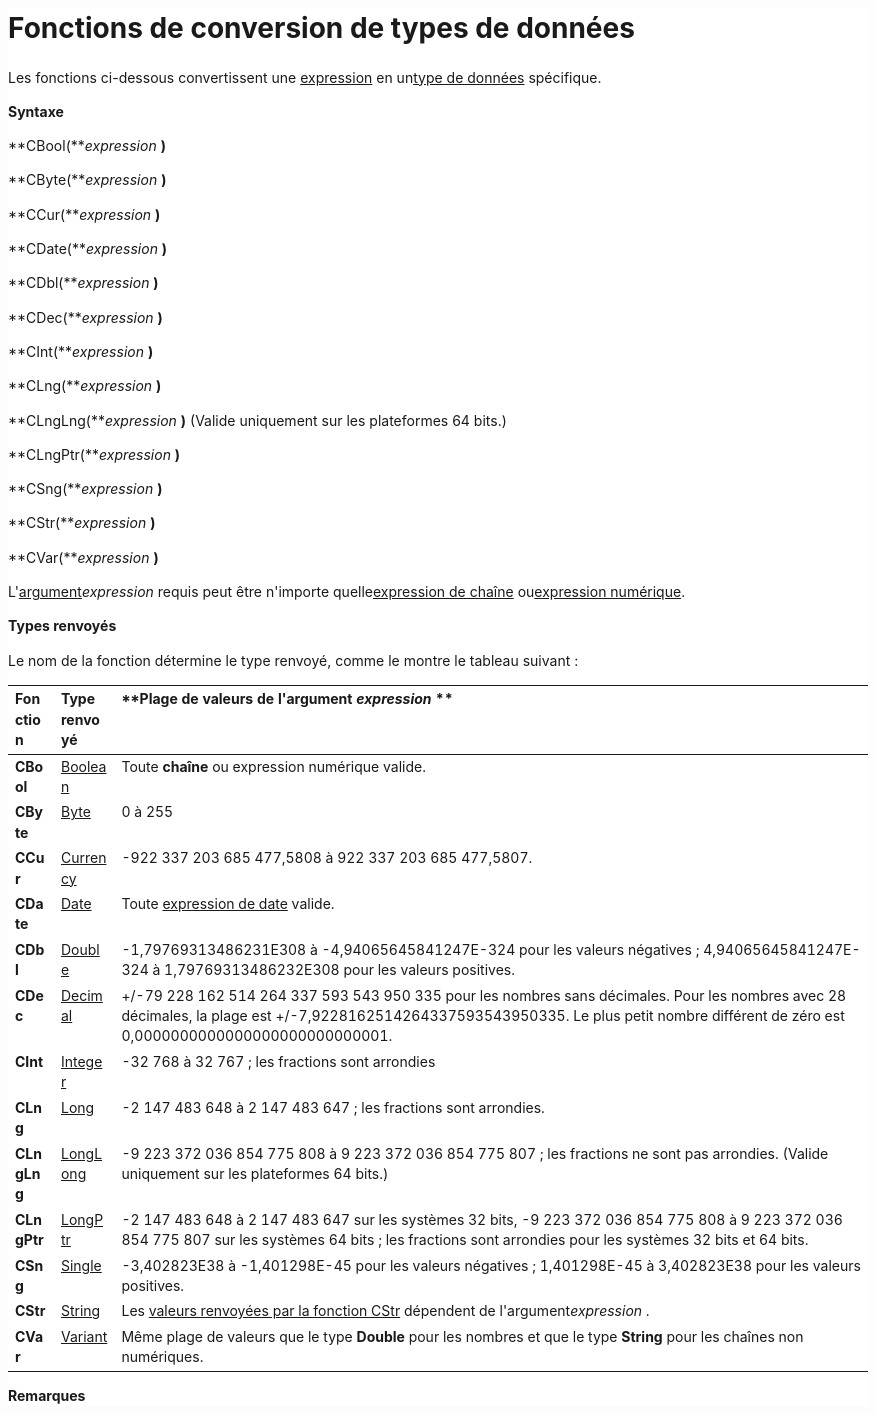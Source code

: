 
# Fonctions de conversion de types de données

Les fonctions ci-dessous convertissent une [expression](b8bdf64f-5920-1ae9-16d0-b26d09524a30.md) en un[type de données](b8bdf64f-5920-1ae9-16d0-b26d09524a30.md) spécifique.
 

 **Syntaxe**
 

 **CBool(***expression* **)**
 

 **CByte(***expression* **)**
 
 **CCur(***expression* **)**
 
 **CDate(***expression* **)**
 
 **CDbl(***expression* **)**
 
 **CDec(***expression* **)**
 
 **CInt(***expression* **)**
 
 **CLng(***expression* **)**
 
 **CLngLng(***expression* **)** (Valide uniquement sur les plateformes 64 bits.)
 
 **CLngPtr(***expression* **)**
 
 **CSng(***expression* **)**
 
 **CStr(***expression* **)**
 
 **CVar(***expression* **)**
 
L'[argument](b8bdf64f-5920-1ae9-16d0-b26d09524a30.md)*expression* requis peut être n'importe quelle[expression de chaîne](b8bdf64f-5920-1ae9-16d0-b26d09524a30.md) ou[expression numérique](b8bdf64f-5920-1ae9-16d0-b26d09524a30.md).
 
 **Types renvoyés**
 
Le nom de la fonction détermine le type renvoyé, comme le montre le tableau suivant :
 


|**Fonction**|**Type renvoyé**|**Plage de valeurs de l'argument *expression* **|
|:-----|:-----|:-----|
|**CBool**|[Boolean](b8bdf64f-5920-1ae9-16d0-b26d09524a30.md)|Toute  **chaîne** ou expression numérique valide.|
|**CByte**|[Byte](b8bdf64f-5920-1ae9-16d0-b26d09524a30.md)|0 à 255|
|**CCur**|[Currency](b8bdf64f-5920-1ae9-16d0-b26d09524a30.md)|-922 337 203 685 477,5808 à 922 337 203 685 477,5807.|
|**CDate**|[Date](b8bdf64f-5920-1ae9-16d0-b26d09524a30.md)|Toute [expression de date](b8bdf64f-5920-1ae9-16d0-b26d09524a30.md) valide.|
|**CDbl**|[Double](b8bdf64f-5920-1ae9-16d0-b26d09524a30.md)|-1,79769313486231E308 à -4,94065645841247E-324 pour les valeurs négatives ; 4,94065645841247E-324 à 1,79769313486232E308 pour les valeurs positives.|
|**CDec**|[Decimal](b8bdf64f-5920-1ae9-16d0-b26d09524a30.md)|+/-79 228 162 514 264 337 593 543 950 335 pour les nombres sans décimales. Pour les nombres avec 28 décimales, la plage est +/-7,9228162514264337593543950335. Le plus petit nombre différent de zéro est 0,0000000000000000000000000001.|
|**CInt**|[Integer](b8bdf64f-5920-1ae9-16d0-b26d09524a30.md)|-32 768 à 32 767 ; les fractions sont arrondies|
|**CLng**|[Long](b8bdf64f-5920-1ae9-16d0-b26d09524a30.md)|-2 147 483 648 à 2 147 483 647 ; les fractions sont arrondies.|
|**CLngLng**|[LongLong](731bd14c-4523-cb84-cc00-21730fa745a8.md)|-9 223 372 036 854 775 808 à 9 223 372 036 854 775 807 ; les fractions ne sont pas arrondies. (Valide uniquement sur les plateformes 64 bits.)|
|**CLngPtr**|[LongPtr](10ee4c07-b686-5b86-5cea-250a9218e7ba.md)|-2 147 483 648 à 2 147 483 647 sur les systèmes 32 bits, -9 223 372 036 854 775 808 à 9 223 372 036 854 775 807 sur les systèmes 64 bits ; les fractions sont arrondies pour les systèmes 32 bits et 64 bits.|
|**CSng**|[Single](b8bdf64f-5920-1ae9-16d0-b26d09524a30.md)|-3,402823E38 à -1,401298E-45 pour les valeurs négatives ; 1,401298E-45 à 3,402823E38 pour les valeurs positives.|
|**CStr**|[String](b8bdf64f-5920-1ae9-16d0-b26d09524a30.md)|Les [valeurs renvoyées par la fonction CStr](cb26cbb8-a914-a533-ceb6-49f21d631b05.md) dépendent de l'argument*expression* .|
|**CVar**|[Variant](b8bdf64f-5920-1ae9-16d0-b26d09524a30.md)|Même plage de valeurs que le type  **Double** pour les nombres et que le type **String** pour les chaînes non numériques.|
 **Remarques**
 